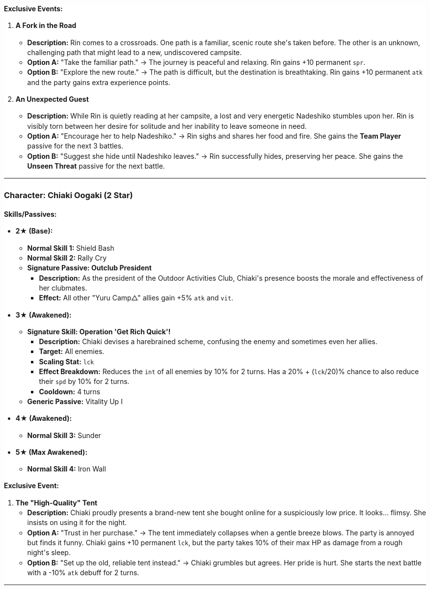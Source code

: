 **Exclusive Events:**

1.  **A Fork in the Road**
    *   **Description:** Rin comes to a crossroads. One path is a familiar, scenic route she's taken before. The other is an unknown, challenging path that might lead to a new, undiscovered campsite.
    *   **Option A:** "Take the familiar path." -> The journey is peaceful and relaxing. Rin gains +10 permanent `spr`.
    *   **Option B:** "Explore the new route." -> The path is difficult, but the destination is breathtaking. Rin gains +10 permanent `atk` and the party gains extra experience points.

2.  **An Unexpected Guest**
    *   **Description:** While Rin is quietly reading at her campsite, a lost and very energetic Nadeshiko stumbles upon her. Rin is visibly torn between her desire for solitude and her inability to leave someone in need.
    *   **Option A:** "Encourage her to help Nadeshiko." -> Rin sighs and shares her food and fire. She gains the **Team Player** passive for the next 3 battles.
    *   **Option B:** "Suggest she hide until Nadeshiko leaves." -> Rin successfully hides, preserving her peace. She gains the **Unseen Threat** passive for the next battle.

---
### **Character: Chiaki Oogaki (2 Star)**

**Skills/Passives:**

*   **2★ (Base):**
    *   **Normal Skill 1:** Shield Bash
    *   **Normal Skill 2:** Rally Cry
    *   **Signature Passive: Outclub President**
        *   **Description:** As the president of the Outdoor Activities Club, Chiaki's presence boosts the morale and effectiveness of her clubmates.
        *   **Effect:** All other "Yuru Camp△" allies gain +5% `atk` and `vit`.

*   **3★ (Awakened):**
    *   **Signature Skill: Operation 'Get Rich Quick'!**
        *   **Description:** Chiaki devises a harebrained scheme, confusing the enemy and sometimes even her allies.
        *   **Target:** All enemies.
        *   **Scaling Stat:** `lck`
        *   **Effect Breakdown:** Reduces the `int` of all enemies by 10% for 2 turns. Has a 20% + (`lck`/20)% chance to also reduce their `spd` by 10% for 2 turns.
        *   **Cooldown:** 4 turns
    *   **Generic Passive:** Vitality Up I

*   **4★ (Awakened):**
    *   **Normal Skill 3:** Sunder

*   **5★ (Max Awakened):**
    *   **Normal Skill 4:** Iron Wall

**Exclusive Event:**

1.  **The "High-Quality" Tent**
    *   **Description:** Chiaki proudly presents a brand-new tent she bought online for a suspiciously low price. It looks... flimsy. She insists on using it for the night.
    *   **Option A:** "Trust in her purchase." -> The tent immediately collapses when a gentle breeze blows. The party is annoyed but finds it funny. Chiaki gains +10 permanent `lck`, but the party takes 10% of their max HP as damage from a rough night's sleep.
    *   **Option B:** "Set up the old, reliable tent instead." -> Chiaki grumbles but agrees. Her pride is hurt. She starts the next battle with a -10% `atk` debuff for 2 turns.

---